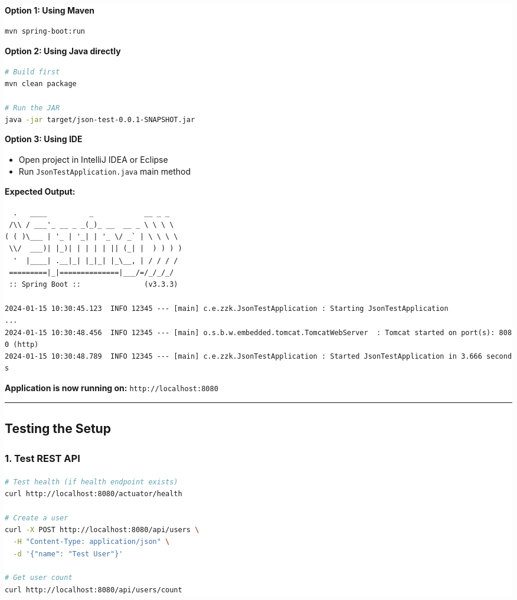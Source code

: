 **Option 1: Using Maven**
```bash
mvn spring-boot:run
```

**Option 2: Using Java directly**
```bash
# Build first
mvn clean package

# Run the JAR
java -jar target/json-test-0.0.1-SNAPSHOT.jar
```

**Option 3: Using IDE**
- Open project in IntelliJ IDEA or Eclipse
- Run `JsonTestApplication.java` main method

**Expected Output:**
```
  .   ____          _            __ _ _
 /\\ / ___'_ __ _ _(_)_ __  __ _ \ \ \ \
( ( )\___ | '_ | '_| | '_ \/ _` | \ \ \ \
 \\/  ___)| |_)| | | | | || (_| |  ) ) ) )
  '  |____| .__|_| |_|_| |_\__, | / / / /
 =========|_|==============|___/=/_/_/_/
 :: Spring Boot ::               (v3.3.3)

2024-01-15 10:30:45.123  INFO 12345 --- [main] c.e.zzk.JsonTestApplication : Starting JsonTestApplication
...
2024-01-15 10:30:48.456  INFO 12345 --- [main] o.s.b.w.embedded.tomcat.TomcatWebServer  : Tomcat started on port(s): 8080 (http)
2024-01-15 10:30:48.789  INFO 12345 --- [main] c.e.zzk.JsonTestApplication : Started JsonTestApplication in 3.666 seconds
```

**Application is now running on:** `http://localhost:8080`

---

## Testing the Setup

### 1. Test REST API

```bash
# Test health (if health endpoint exists)
curl http://localhost:8080/actuator/health

# Create a user
curl -X POST http://localhost:8080/api/users \
  -H "Content-Type: application/json" \
  -d '{"name": "Test User"}'

# Get user count
curl http://localhost:8080/api/users/count
```
